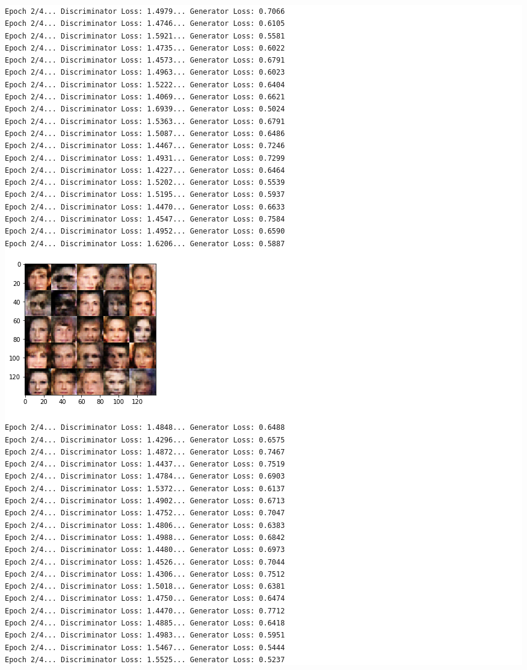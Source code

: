 
    Epoch 2/4... Discriminator Loss: 1.4979... Generator Loss: 0.7066
    Epoch 2/4... Discriminator Loss: 1.4746... Generator Loss: 0.6105
    Epoch 2/4... Discriminator Loss: 1.5921... Generator Loss: 0.5581
    Epoch 2/4... Discriminator Loss: 1.4735... Generator Loss: 0.6022
    Epoch 2/4... Discriminator Loss: 1.4573... Generator Loss: 0.6791
    Epoch 2/4... Discriminator Loss: 1.4963... Generator Loss: 0.6023
    Epoch 2/4... Discriminator Loss: 1.5222... Generator Loss: 0.6404
    Epoch 2/4... Discriminator Loss: 1.4069... Generator Loss: 0.6621
    Epoch 2/4... Discriminator Loss: 1.6939... Generator Loss: 0.5024
    Epoch 2/4... Discriminator Loss: 1.5363... Generator Loss: 0.6791
    Epoch 2/4... Discriminator Loss: 1.5087... Generator Loss: 0.6486
    Epoch 2/4... Discriminator Loss: 1.4467... Generator Loss: 0.7246
    Epoch 2/4... Discriminator Loss: 1.4931... Generator Loss: 0.7299
    Epoch 2/4... Discriminator Loss: 1.4227... Generator Loss: 0.6464
    Epoch 2/4... Discriminator Loss: 1.5202... Generator Loss: 0.5539
    Epoch 2/4... Discriminator Loss: 1.5195... Generator Loss: 0.5937
    Epoch 2/4... Discriminator Loss: 1.4470... Generator Loss: 0.6633
    Epoch 2/4... Discriminator Loss: 1.4547... Generator Loss: 0.7584
    Epoch 2/4... Discriminator Loss: 1.4952... Generator Loss: 0.6590
    Epoch 2/4... Discriminator Loss: 1.6206... Generator Loss: 0.5887



![png](output_25_133.png)


    Epoch 2/4... Discriminator Loss: 1.4848... Generator Loss: 0.6488
    Epoch 2/4... Discriminator Loss: 1.4296... Generator Loss: 0.6575
    Epoch 2/4... Discriminator Loss: 1.4872... Generator Loss: 0.7467
    Epoch 2/4... Discriminator Loss: 1.4437... Generator Loss: 0.7519
    Epoch 2/4... Discriminator Loss: 1.4784... Generator Loss: 0.6903
    Epoch 2/4... Discriminator Loss: 1.5372... Generator Loss: 0.6137
    Epoch 2/4... Discriminator Loss: 1.4902... Generator Loss: 0.6713
    Epoch 2/4... Discriminator Loss: 1.4752... Generator Loss: 0.7047
    Epoch 2/4... Discriminator Loss: 1.4806... Generator Loss: 0.6383
    Epoch 2/4... Discriminator Loss: 1.4988... Generator Loss: 0.6842
    Epoch 2/4... Discriminator Loss: 1.4480... Generator Loss: 0.6973
    Epoch 2/4... Discriminator Loss: 1.4526... Generator Loss: 0.7044
    Epoch 2/4... Discriminator Loss: 1.4306... Generator Loss: 0.7512
    Epoch 2/4... Discriminator Loss: 1.5018... Generator Loss: 0.6381
    Epoch 2/4... Discriminator Loss: 1.4750... Generator Loss: 0.6474
    Epoch 2/4... Discriminator Loss: 1.4470... Generator Loss: 0.7712
    Epoch 2/4... Discriminator Loss: 1.4885... Generator Loss: 0.6418
    Epoch 2/4... Discriminator Loss: 1.4983... Generator Loss: 0.5951
    Epoch 2/4... Discriminator Loss: 1.5467... Generator Loss: 0.5444
    Epoch 2/4... Discriminator Loss: 1.5525... Generator Loss: 0.5237

